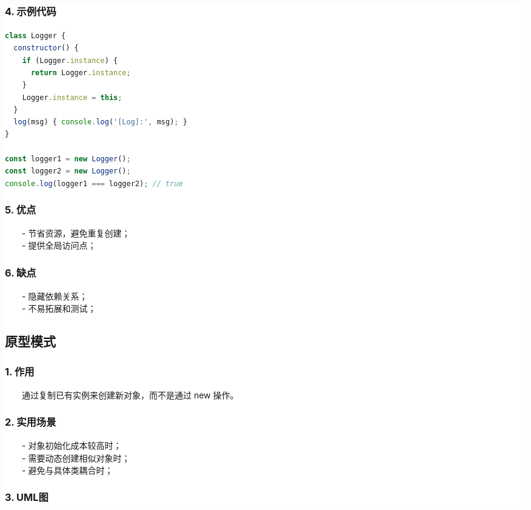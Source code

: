 ### 4. 示例代码

```js
class Logger {
  constructor() {
    if (Logger.instance) {
      return Logger.instance;
    }
    Logger.instance = this;
  }
  log(msg) { console.log('[Log]:', msg); }
}

const logger1 = new Logger();
const logger2 = new Logger();
console.log(logger1 === logger2); // true
```

### 5. 优点

&emsp;&emsp;- 节省资源，避免重复创建；  
&emsp;&emsp;- 提供全局访问点；  

### 6. 缺点

&emsp;&emsp;- 隐藏依赖关系；  
&emsp;&emsp;- 不易拓展和测试；  

## 原型模式

### 1. 作用

&emsp;&emsp;通过复制已有实例来创建新对象，而不是通过 new 操作。

### 2. 实用场景

&emsp;&emsp;- 对象初始化成本较高时；  
&emsp;&emsp;- 需要动态创建相似对象时；  
&emsp;&emsp;- 避免与具体类耦合时；  

### 3. UML图
